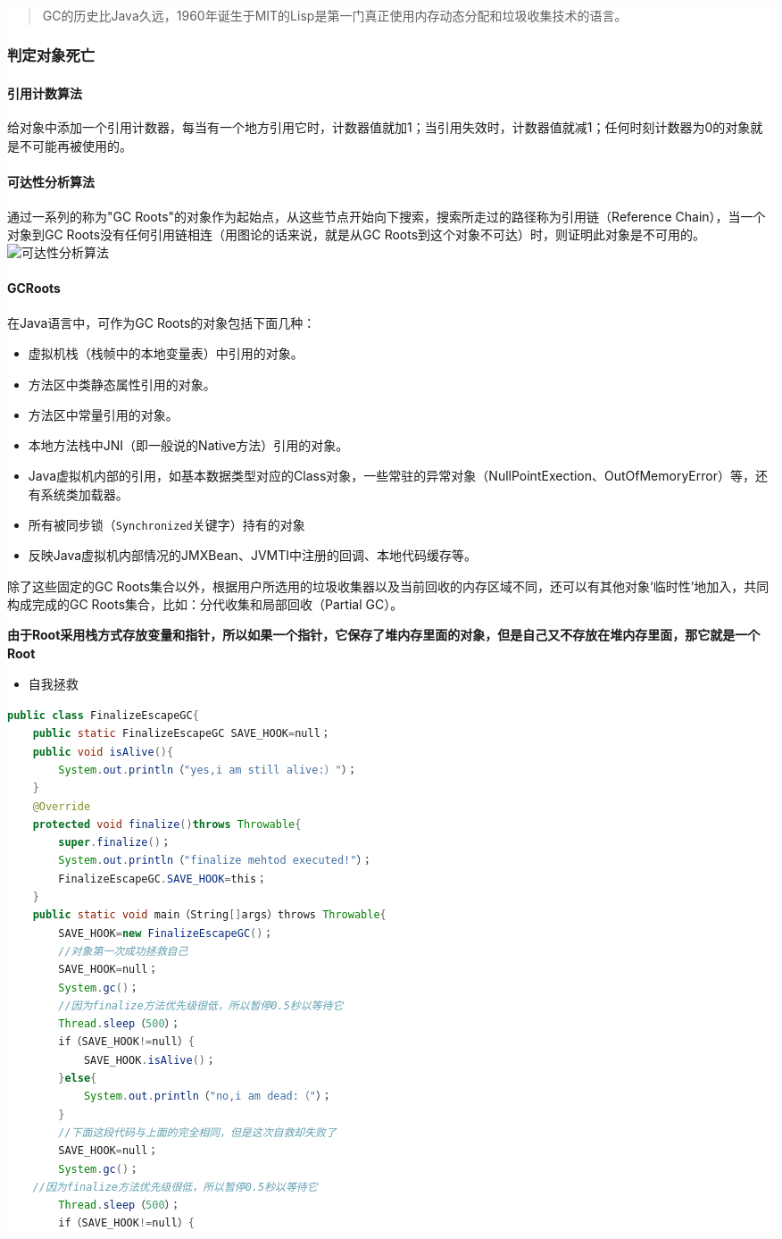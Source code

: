 > GC的历史比Java久远，1960年诞生于MIT的Lisp是第一门真正使用内存动态分配和垃圾收集技术的语言。

### 判定对象死亡

#### 引用计数算法

给对象中添加一个引用计数器，每当有一个地方引用它时，计数器值就加1；当引用失效时，计数器值就减1；任何时刻计数器为0的对象就是不可能再被使用的。

#### 可达性分析算法

通过一系列的称为"GC Roots"的对象作为起始点，从这些节点开始向下搜索，搜索所走过的路径称为引用链（Reference Chain），当一个对象到GC Roots没有任何引用链相连（用图论的话来说，就是从GC Roots到这个对象不可达）时，则证明此对象是不可用的。
![可达性分析算法](https://raw.githubusercontent.com/qbmzc/images/master/mdimage/2019/kedaxingfenxi.jpg)

#### GCRoots

在Java语言中，可作为GC Roots的对象包括下面几种：

- 虚拟机栈（栈帧中的本地变量表）中引用的对象。

- 方法区中类静态属性引用的对象。

- 方法区中常量引用的对象。

- 本地方法栈中JNI（即一般说的Native方法）引用的对象。

- Java虚拟机内部的引用，如基本数据类型对应的Class对象，一些常驻的异常对象（NullPointExection、OutOfMemoryError）等，还有系统类加载器。

- 所有被同步锁（`Synchronized`关键字）持有的对象

- 反映Java虚拟机内部情况的JMXBean、JVMTI中注册的回调、本地代码缓存等。

除了这些固定的GC Roots集合以外，根据用户所选用的垃圾收集器以及当前回收的内存区域不同，还可以有其他对象‘临时性’地加入，共同构成完成的GC Roots集合，比如：分代收集和局部回收（Partial GC）。

**由于Root采用栈方式存放变量和指针，所以如果一个指针，它保存了堆内存里面的对象，但是自己又不存放在堆内存里面，那它就是一个Root**

* 自我拯救

```java
public class FinalizeEscapeGC{
    public static FinalizeEscapeGC SAVE_HOOK=null；
    public void isAlive(){
        System.out.println（"yes,i am still alive:）"）；
    }
    @Override
    protected void finalize()throws Throwable{
        super.finalize()；
        System.out.println（"finalize mehtod executed!"）；
        FinalizeEscapeGC.SAVE_HOOK=this；
    }
    public static void main（String[]args）throws Throwable{
        SAVE_HOOK=new FinalizeEscapeGC()；
        //对象第一次成功拯救自己
        SAVE_HOOK=null；
        System.gc()；
        //因为finalize方法优先级很低，所以暂停0.5秒以等待它
        Thread.sleep（500）；
        if（SAVE_HOOK!=null）{
            SAVE_HOOK.isAlive()；
        }else{
            System.out.println（"no,i am dead:（"）；
        }
        //下面这段代码与上面的完全相同，但是这次自救却失败了
        SAVE_HOOK=null；
        System.gc()；
    //因为finalize方法优先级很低，所以暂停0.5秒以等待它
        Thread.sleep（500）；
        if（SAVE_HOOK!=null）{
```